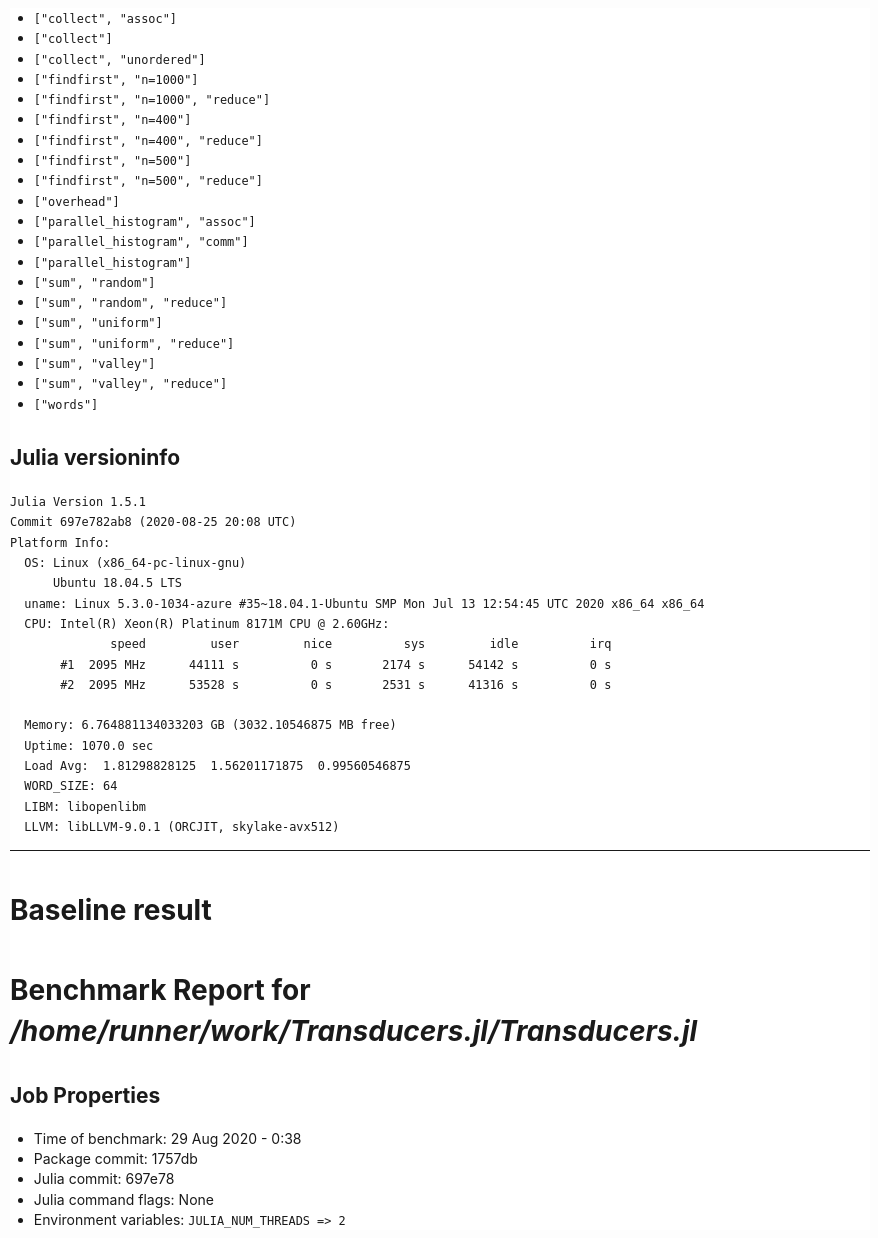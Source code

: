 - `["collect", "assoc"]`
- `["collect"]`
- `["collect", "unordered"]`
- `["findfirst", "n=1000"]`
- `["findfirst", "n=1000", "reduce"]`
- `["findfirst", "n=400"]`
- `["findfirst", "n=400", "reduce"]`
- `["findfirst", "n=500"]`
- `["findfirst", "n=500", "reduce"]`
- `["overhead"]`
- `["parallel_histogram", "assoc"]`
- `["parallel_histogram", "comm"]`
- `["parallel_histogram"]`
- `["sum", "random"]`
- `["sum", "random", "reduce"]`
- `["sum", "uniform"]`
- `["sum", "uniform", "reduce"]`
- `["sum", "valley"]`
- `["sum", "valley", "reduce"]`
- `["words"]`

## Julia versioninfo
```
Julia Version 1.5.1
Commit 697e782ab8 (2020-08-25 20:08 UTC)
Platform Info:
  OS: Linux (x86_64-pc-linux-gnu)
      Ubuntu 18.04.5 LTS
  uname: Linux 5.3.0-1034-azure #35~18.04.1-Ubuntu SMP Mon Jul 13 12:54:45 UTC 2020 x86_64 x86_64
  CPU: Intel(R) Xeon(R) Platinum 8171M CPU @ 2.60GHz: 
              speed         user         nice          sys         idle          irq
       #1  2095 MHz      44111 s          0 s       2174 s      54142 s          0 s
       #2  2095 MHz      53528 s          0 s       2531 s      41316 s          0 s
       
  Memory: 6.764881134033203 GB (3032.10546875 MB free)
  Uptime: 1070.0 sec
  Load Avg:  1.81298828125  1.56201171875  0.99560546875
  WORD_SIZE: 64
  LIBM: libopenlibm
  LLVM: libLLVM-9.0.1 (ORCJIT, skylake-avx512)
```

---
# Baseline result
# Benchmark Report for */home/runner/work/Transducers.jl/Transducers.jl*

## Job Properties
* Time of benchmark: 29 Aug 2020 - 0:38
* Package commit: 1757db
* Julia commit: 697e78
* Julia command flags: None
* Environment variables: `JULIA_NUM_THREADS => 2`
